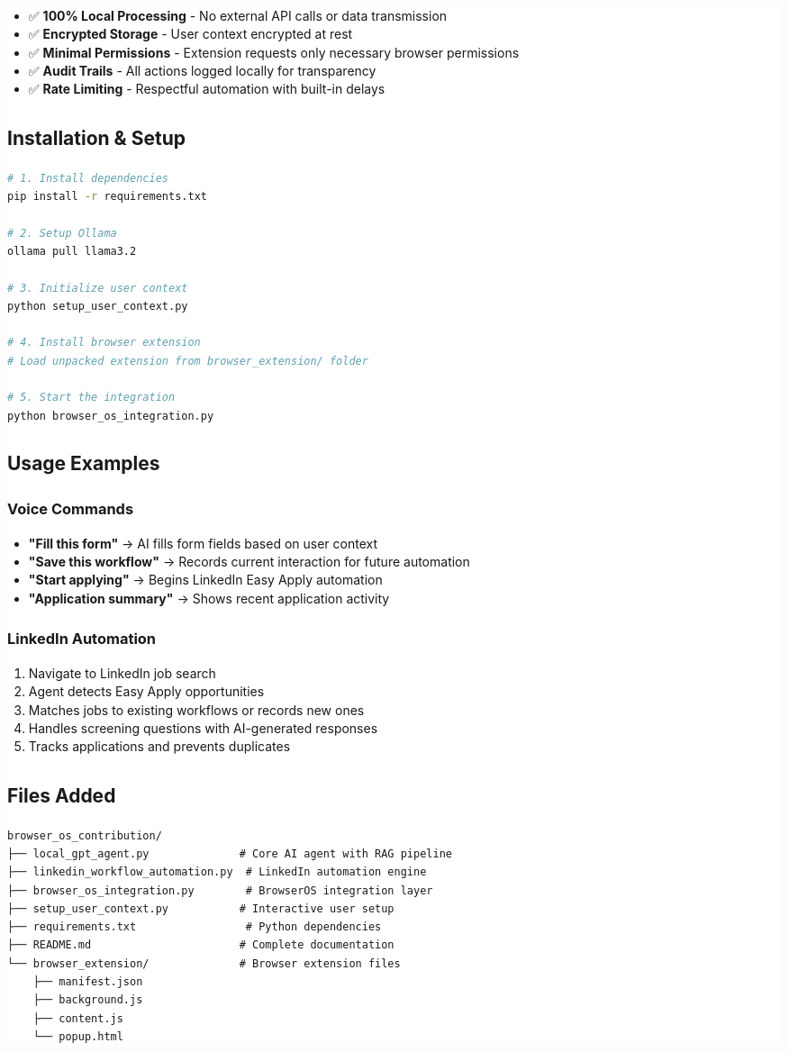 - ✅ **100% Local Processing** - No external API calls or data transmission
- ✅ **Encrypted Storage** - User context encrypted at rest
- ✅ **Minimal Permissions** - Extension requests only necessary browser permissions
- ✅ **Audit Trails** - All actions logged locally for transparency
- ✅ **Rate Limiting** - Respectful automation with built-in delays

## Installation & Setup

```bash
# 1. Install dependencies
pip install -r requirements.txt

# 2. Setup Ollama
ollama pull llama3.2

# 3. Initialize user context
python setup_user_context.py

# 4. Install browser extension
# Load unpacked extension from browser_extension/ folder

# 5. Start the integration
python browser_os_integration.py
```

## Usage Examples

### Voice Commands
- **"Fill this form"** → AI fills form fields based on user context
- **"Save this workflow"** → Records current interaction for future automation
- **"Start applying"** → Begins LinkedIn Easy Apply automation
- **"Application summary"** → Shows recent application activity

### LinkedIn Automation
1. Navigate to LinkedIn job search
2. Agent detects Easy Apply opportunities  
3. Matches jobs to existing workflows or records new ones
4. Handles screening questions with AI-generated responses
5. Tracks applications and prevents duplicates

## Files Added

```
browser_os_contribution/
├── local_gpt_agent.py              # Core AI agent with RAG pipeline
├── linkedin_workflow_automation.py  # LinkedIn automation engine
├── browser_os_integration.py        # BrowserOS integration layer
├── setup_user_context.py           # Interactive user setup
├── requirements.txt                 # Python dependencies
├── README.md                       # Complete documentation
└── browser_extension/              # Browser extension files
    ├── manifest.json
    ├── background.js
    ├── content.js
    └── popup.html
```
